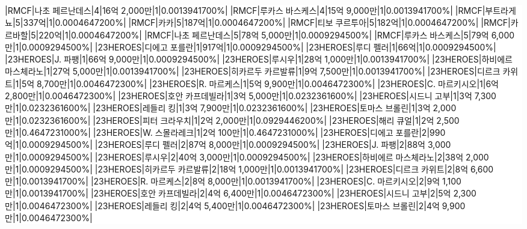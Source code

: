 |RMCF|나초 페르난데스|4|16억 2,000만|1|0.0013941700%|
|RMCF|루카스 바스케스|4|15억 9,000만|1|0.0013941700%|
|RMCF|부트라게뇨|5|337억|1|0.0004647200%|
|RMCF|카카|5|187억|1|0.0004647200%|
|RMCF|티보 쿠르투아|5|182억|1|0.0004647200%|
|RMCF|카르바할|5|220억|1|0.0004647200%|
|RMCF|나초 페르난데스|5|78억 5,000만|1|0.0009294500%|
|RMCF|루카스 바스케스|5|79억 6,000만|1|0.0009294500%|
|23HEROES|디에고 포를란|1|917억|1|0.0009294500%|
|23HEROES|루디 펠러|1|66억|1|0.0009294500%|
|23HEROES|J. 파팽|1|66억 9,000만|1|0.0009294500%|
|23HEROES|루시우|1|28억 1,000만|1|0.0013941700%|
|23HEROES|하비에르 마스체라노|1|27억 5,000만|1|0.0013941700%|
|23HEROES|히카르두 카르발류|1|9억 7,500만|1|0.0013941700%|
|23HEROES|디르크 카위트|1|5억 8,700만|1|0.0046472300%|
|23HEROES|R. 마르케스|1|5억 9,900만|1|0.0046472300%|
|23HEROES|C. 마르키시오|1|6억 2,800만|1|0.0046472300%|
|23HEROES|호안 카프데빌라|1|3억 5,000만|1|0.0232361600%|
|23HEROES|시드니 고부|1|3억 7,300만|1|0.0232361600%|
|23HEROES|레들리 킹|1|3억 7,900만|1|0.0232361600%|
|23HEROES|토마스 브롤린|1|3억 2,000만|1|0.0232361600%|
|23HEROES|피터 크라우치|1|2억 2,000만|1|0.0929446200%|
|23HEROES|해리 큐얼|1|2억 2,500만|1|0.4647231000%|
|23HEROES|W. 스몰라레크|1|2억 100만|1|0.4647231000%|
|23HEROES|디에고 포를란|2|990억|1|0.0009294500%|
|23HEROES|루디 펠러|2|87억 8,000만|1|0.0009294500%|
|23HEROES|J. 파팽|2|88억 3,000만|1|0.0009294500%|
|23HEROES|루시우|2|40억 3,000만|1|0.0009294500%|
|23HEROES|하비에르 마스체라노|2|38억 2,000만|1|0.0009294500%|
|23HEROES|히카르두 카르발류|2|18억 1,000만|1|0.0013941700%|
|23HEROES|디르크 카위트|2|8억 6,600만|1|0.0013941700%|
|23HEROES|R. 마르케스|2|8억 8,000만|1|0.0013941700%|
|23HEROES|C. 마르키시오|2|9억 1,100만|1|0.0013941700%|
|23HEROES|호안 카프데빌라|2|4억 6,400만|1|0.0046472300%|
|23HEROES|시드니 고부|2|5억 2,300만|1|0.0046472300%|
|23HEROES|레들리 킹|2|4억 5,400만|1|0.0046472300%|
|23HEROES|토마스 브롤린|2|4억 9,900만|1|0.0046472300%|